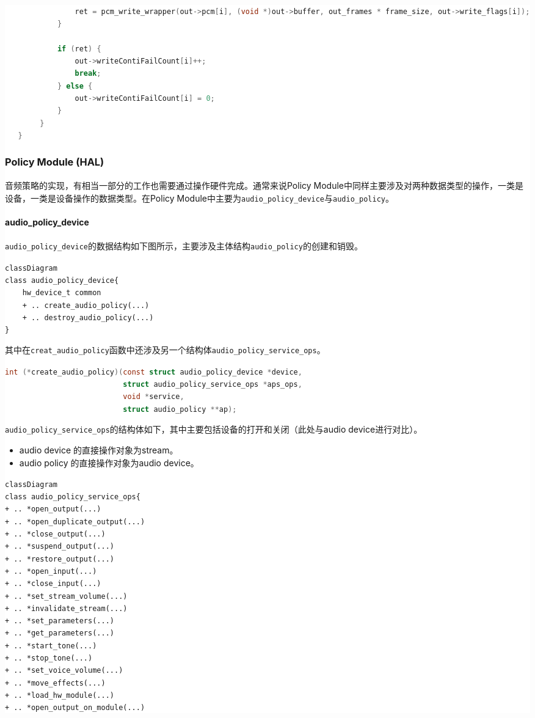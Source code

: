 ```c
                ret = pcm_write_wrapper(out->pcm[i], (void *)out->buffer, out_frames * frame_size, out->write_flags[i]);
            }

            if (ret) {
                out->writeContiFailCount[i]++;
                break;
            } else {
                out->writeContiFailCount[i] = 0;
            }
        }
   }
```





### Policy Module (HAL)

  音频策略的实现，有相当一部分的工作也需要通过操作硬件完成。通常来说Policy Module中同样主要涉及对两种数据类型的操作，一类是设备，一类是设备操作的数据类型。在Policy Module中主要为`audio_policy_device`与`audio_policy`。



#### audio_policy_device

​	`audio_policy_device`的数据结构如下图所示，主要涉及主体结构`audio_policy`的创建和销毁。

```mermaid
classDiagram
class audio_policy_device{
	hw_device_t common
	+ .. create_audio_policy(...)
	+ .. destroy_audio_policy(...)
}
```
​	其中在`creat_audio_policy`函数中还涉及另一个结构体`audio_policy_service_ops`。

```c
int (*create_audio_policy)(const struct audio_policy_device *device,
                           struct audio_policy_service_ops *aps_ops,
                           void *service,
                           struct audio_policy **ap);
```

​	`audio_policy_service_ops`的结构体如下，其中主要包括设备的打开和关闭（此处与audio device进行对比）。
- audio device 的直接操作对象为stream。
- audio policy 的直接操作对象为audio device。
```mermaid
classDiagram
class audio_policy_service_ops{
+ .. *open_output(...)
+ .. *open_duplicate_output(...)
+ .. *close_output(...)
+ .. *suspend_output(...)
+ .. *restore_output(...)
+ .. *open_input(...)
+ .. *close_input(...)
+ .. *set_stream_volume(...)
+ .. *invalidate_stream(...)
+ .. *set_parameters(...)
+ .. *get_parameters(...)
+ .. *start_tone(...)
+ .. *stop_tone(...)
+ .. *set_voice_volume(...)
+ .. *move_effects(...)
+ .. *load_hw_module(...)
+ .. *open_output_on_module(...)
```